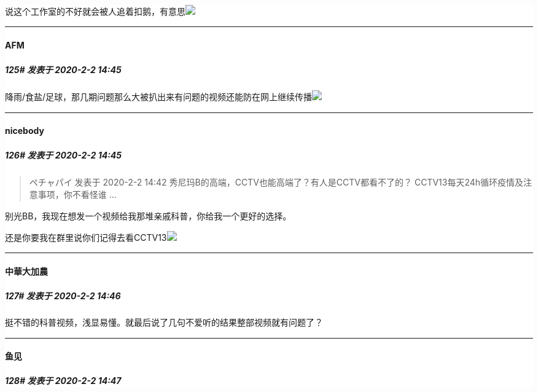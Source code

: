 
说这个工作室的不好就会被人追着扣鹅，有意思<img src="https://static.saraba1st.com/image/smiley/face2017/018.png" referrerpolicy="no-referrer">







-----

####  AFM  
##### 125#       发表于 2020-2-2 14:45




降雨/食盐/足球，那几期问题那么大被扒出来有问题的视频还能防在网上继续传播<img src="https://static.saraba1st.com/image/smiley/face2017/065.png" referrerpolicy="no-referrer">







-----

####  nicebody  
##### 126#       发表于 2020-2-2 14:45



<blockquote>ペチャパイ 发表于 2020-2-2 14:42
秀尼玛B的高端，CCTV也能高端了？有人是CCTV都看不了的？
CCTV13每天24h循环疫情及注意事项，你不看怪谁 ...</blockquote>
别光BB，我现在想发一个视频给我那堆亲戚科普，你给我一个更好的选择。

还是你要我在群里说你们记得去看CCTV13<img src="https://static.saraba1st.com/image/smiley/face2017/049.png" referrerpolicy="no-referrer">







-----

####  中華大加農  
##### 127#       发表于 2020-2-2 14:46




挺不错的科普视频，浅显易懂。就最后说了几句不爱听的结果整部视频就有问题了？







-----

####  鱼见  
##### 128#       发表于 2020-2-2 14:47
